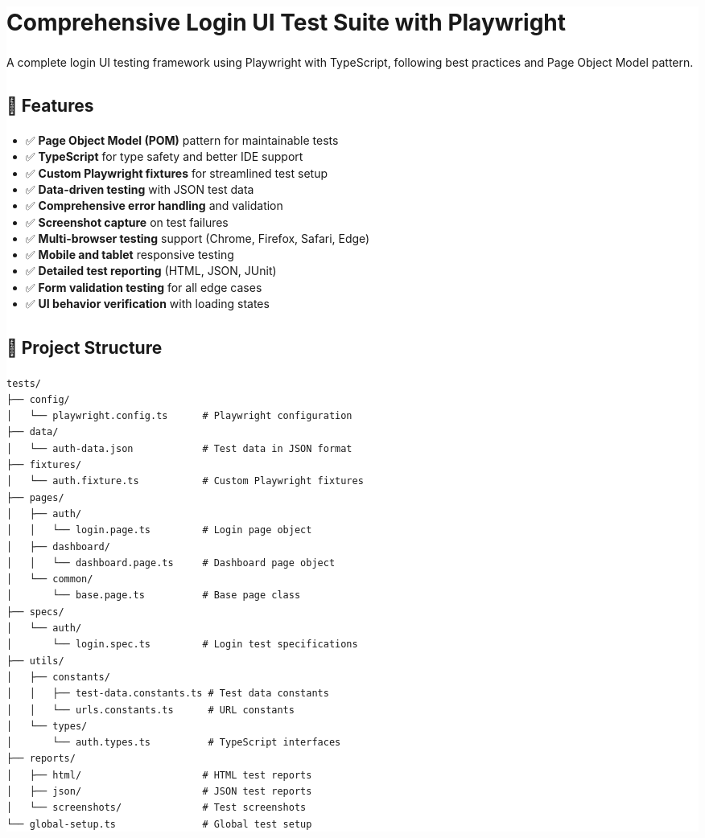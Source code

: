 # Comprehensive Login UI Test Suite with Playwright

A complete login UI testing framework using Playwright with TypeScript, following best practices and Page Object Model pattern.

## 🚀 Features

- ✅ **Page Object Model (POM)** pattern for maintainable tests
- ✅ **TypeScript** for type safety and better IDE support
- ✅ **Custom Playwright fixtures** for streamlined test setup
- ✅ **Data-driven testing** with JSON test data
- ✅ **Comprehensive error handling** and validation
- ✅ **Screenshot capture** on test failures
- ✅ **Multi-browser testing** support (Chrome, Firefox, Safari, Edge)
- ✅ **Mobile and tablet** responsive testing
- ✅ **Detailed test reporting** (HTML, JSON, JUnit)
- ✅ **Form validation testing** for all edge cases
- ✅ **UI behavior verification** with loading states

## 📁 Project Structure

```
tests/
├── config/
│   └── playwright.config.ts      # Playwright configuration
├── data/
│   └── auth-data.json            # Test data in JSON format
├── fixtures/
│   └── auth.fixture.ts           # Custom Playwright fixtures
├── pages/
│   ├── auth/
│   │   └── login.page.ts         # Login page object
│   ├── dashboard/
│   │   └── dashboard.page.ts     # Dashboard page object
│   └── common/
│       └── base.page.ts          # Base page class
├── specs/
│   └── auth/
│       └── login.spec.ts         # Login test specifications
├── utils/
│   ├── constants/
│   │   ├── test-data.constants.ts # Test data constants
│   │   └── urls.constants.ts      # URL constants
│   └── types/
│       └── auth.types.ts          # TypeScript interfaces
├── reports/
│   ├── html/                     # HTML test reports
│   ├── json/                     # JSON test reports
│   └── screenshots/              # Test screenshots
└── global-setup.ts               # Global test setup
```
